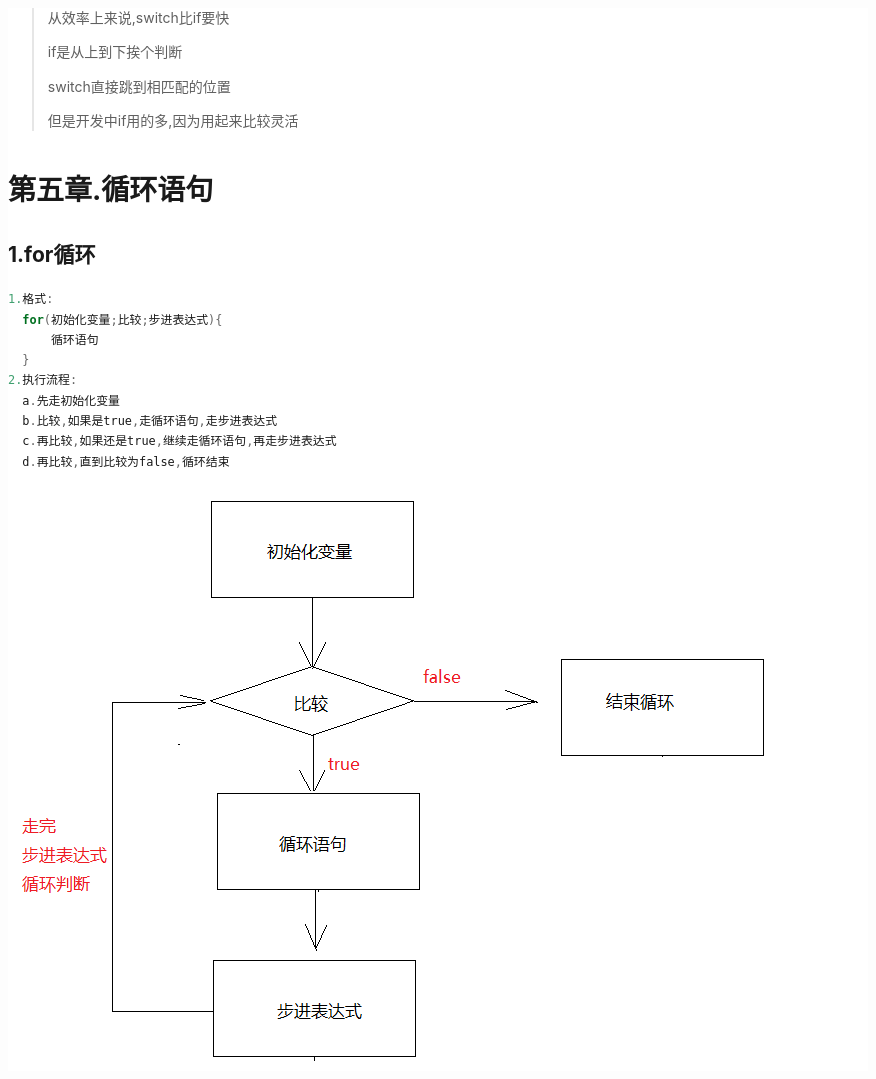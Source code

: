 > 从效率上来说,switch比if要快
>
> if是从上到下挨个判断
>
> switch直接跳到相匹配的位置
>
> 但是开发中if用的多,因为用起来比较灵活

# 第五章.循环语句

## 1.for循环

```java
1.格式:
  for(初始化变量;比较;步进表达式){
      循环语句
  }
2.执行流程:
  a.先走初始化变量
  b.比较,如果是true,走循环语句,走步进表达式
  c.再比较,如果还是true,继续走循环语句,再走步进表达式
  d.再比较,直到比较为false,循环结束
```

![1681890622708](img/1681890622708.png)
